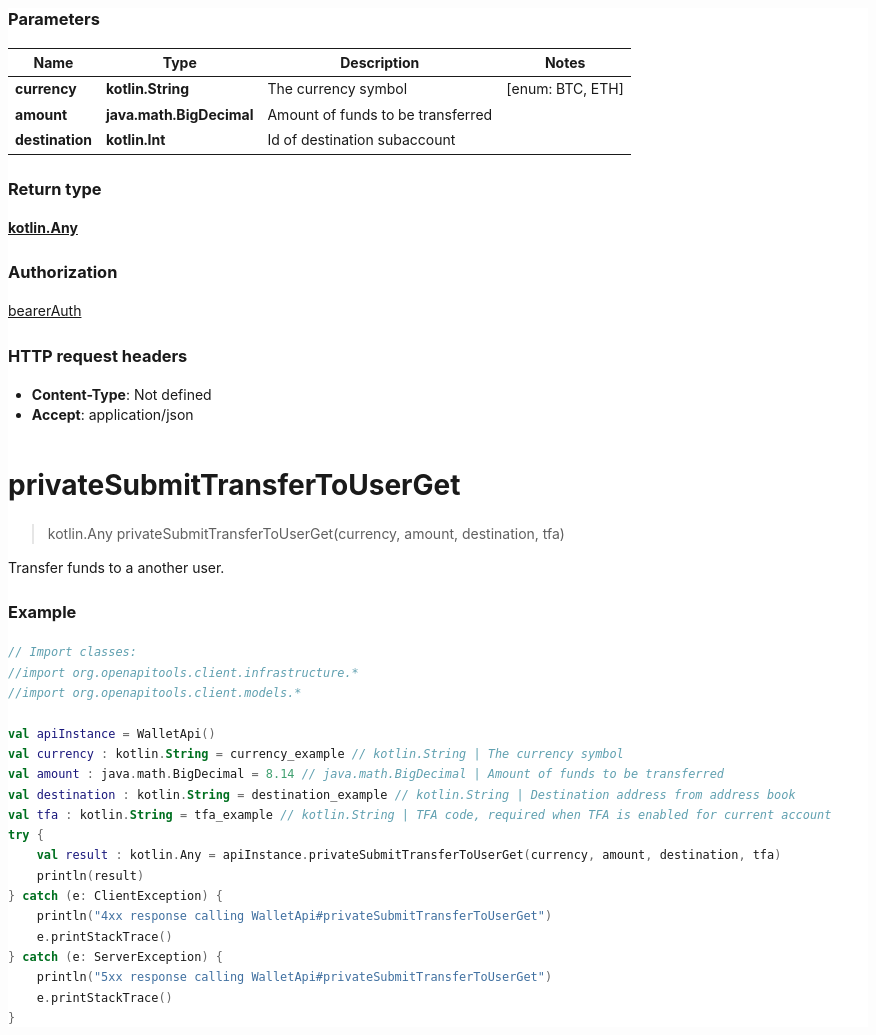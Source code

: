 ### Parameters

Name | Type | Description  | Notes
------------- | ------------- | ------------- | -------------
 **currency** | **kotlin.String**| The currency symbol | [enum: BTC, ETH]
 **amount** | **java.math.BigDecimal**| Amount of funds to be transferred |
 **destination** | **kotlin.Int**| Id of destination subaccount |

### Return type

[**kotlin.Any**](kotlin.Any.md)

### Authorization

[bearerAuth](../README.md#bearerAuth)

### HTTP request headers

 - **Content-Type**: Not defined
 - **Accept**: application/json

<a name="privateSubmitTransferToUserGet"></a>
# **privateSubmitTransferToUserGet**
> kotlin.Any privateSubmitTransferToUserGet(currency, amount, destination, tfa)

Transfer funds to a another user.

### Example
```kotlin
// Import classes:
//import org.openapitools.client.infrastructure.*
//import org.openapitools.client.models.*

val apiInstance = WalletApi()
val currency : kotlin.String = currency_example // kotlin.String | The currency symbol
val amount : java.math.BigDecimal = 8.14 // java.math.BigDecimal | Amount of funds to be transferred
val destination : kotlin.String = destination_example // kotlin.String | Destination address from address book
val tfa : kotlin.String = tfa_example // kotlin.String | TFA code, required when TFA is enabled for current account
try {
    val result : kotlin.Any = apiInstance.privateSubmitTransferToUserGet(currency, amount, destination, tfa)
    println(result)
} catch (e: ClientException) {
    println("4xx response calling WalletApi#privateSubmitTransferToUserGet")
    e.printStackTrace()
} catch (e: ServerException) {
    println("5xx response calling WalletApi#privateSubmitTransferToUserGet")
    e.printStackTrace()
}
```
